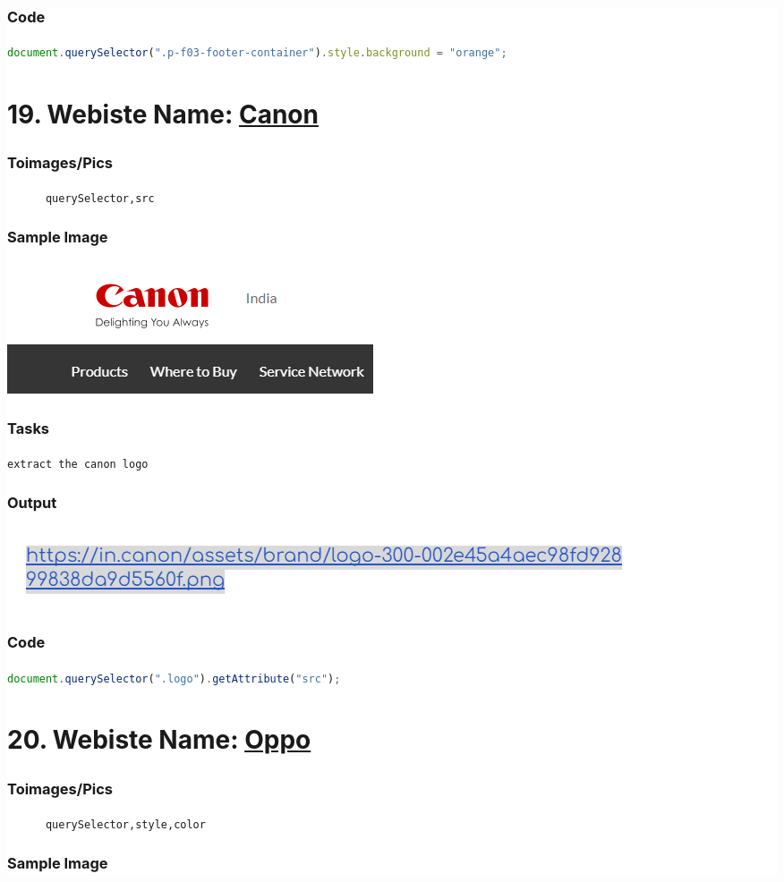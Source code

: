 ### Code
```javascript
document.querySelector(".p-f03-footer-container").style.background = "orange";
```


# 19. Webiste Name: [Canon](https://in.canon/)

### Toimages/Pics

          querySelector,src

### Sample Image

![Sample One](./images/Pic36.png)

### Tasks

    extract the canon logo

### Output

![Output](./images/Pic37.png)

### Code
```javascript
document.querySelector(".logo").getAttribute("src");
```

# 20. Webiste Name: [Oppo](https://www.oppo.com/in/)

### Toimages/Pics

          querySelector,style,color

### Sample Image
